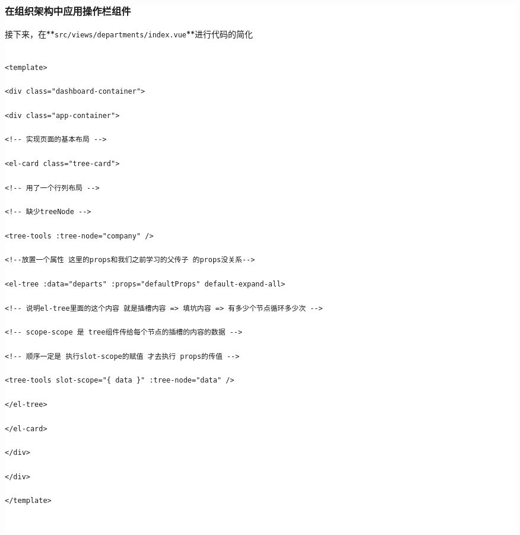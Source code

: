 
### 在组织架构中应用操作栏组件

  

接下来，在**`src/views/departments/index.vue`**进行代码的简化

  

```vue

<template>

<div class="dashboard-container">

<div class="app-container">

<!-- 实现页面的基本布局 -->

<el-card class="tree-card">

<!-- 用了一个行列布局 -->

<!-- 缺少treeNode -->

<tree-tools :tree-node="company" />

<!--放置一个属性 这里的props和我们之前学习的父传子 的props没关系-->

<el-tree :data="departs" :props="defaultProps" default-expand-all>

<!-- 说明el-tree里面的这个内容 就是插槽内容 => 填坑内容 => 有多少个节点循环多少次 -->

<!-- scope-scope 是 tree组件传给每个节点的插槽的内容的数据 -->

<!-- 顺序一定是 执行slot-scope的赋值 才去执行 props的传值 -->

<tree-tools slot-scope="{ data }" :tree-node="data" />

</el-tree>

</el-card>

</div>

</div>

</template>

  

```

  
